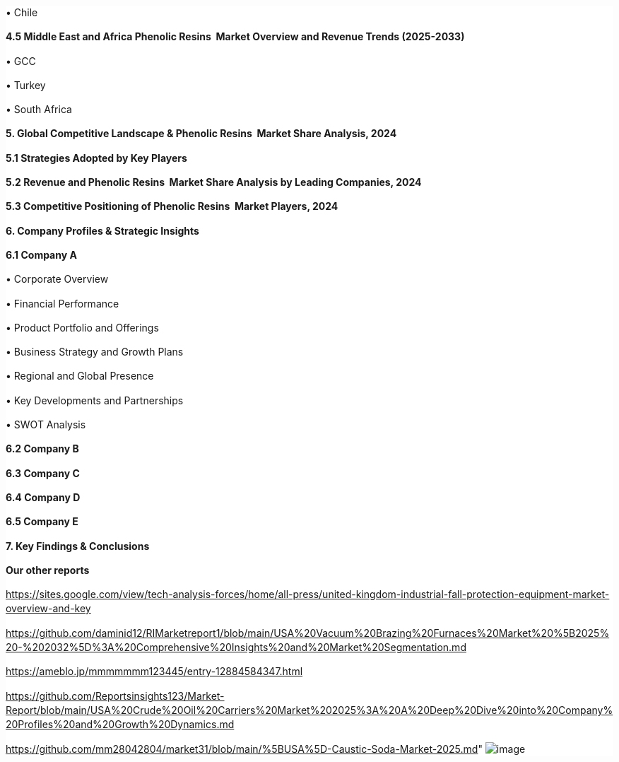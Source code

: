 • Chile

<strong>4.5 Middle East and Africa Phenolic Resins  Market Overview and Revenue Trends (2025-2033)</strong>

• GCC

• Turkey

• South Africa

<strong>5. Global Competitive Landscape & Phenolic Resins  Market Share Analysis, 2024</strong>

<strong>5.1 Strategies Adopted by Key Players</strong>

<strong>5.2 Revenue and Phenolic Resins  Market Share Analysis by Leading Companies, 2024</strong>

<strong>5.3 Competitive Positioning of Phenolic Resins  Market Players, 2024</strong>

<strong>6. Company Profiles & Strategic Insights</strong>

<strong>6.1 Company A</strong>

• Corporate Overview

• Financial Performance

• Product Portfolio and Offerings

• Business Strategy and Growth Plans

• Regional and Global Presence

• Key Developments and Partnerships

• SWOT Analysis

<strong>6.2 Company B</strong>

<strong>6.3 Company C</strong>

<strong>6.4 Company D</strong>

<strong>6.5 Company E</strong>

<strong>7. Key Findings & Conclusions</strong>

<strong>Our other reports</strong>

<a href=https://sites.google.com/view/tech-analysis-forces/home/all-press/united-kingdom-industrial-fall-protection-equipment-market-overview-and-key>https://sites.google.com/view/tech-analysis-forces/home/all-press/united-kingdom-industrial-fall-protection-equipment-market-overview-and-key</a>

<a href=https://github.com/daminid12/RIMarketreport1/blob/main/USA%20Vacuum%20Brazing%20Furnaces%20Market%20%5B2025%20-%202032%5D%3A%20Comprehensive%20Insights%20and%20Market%20Segmentation.md>https://github.com/daminid12/RIMarketreport1/blob/main/USA%20Vacuum%20Brazing%20Furnaces%20Market%20%5B2025%20-%202032%5D%3A%20Comprehensive%20Insights%20and%20Market%20Segmentation.md</a>

<a href=https://ameblo.jp/mmmmmmm123445/entry-12884584347.html>https://ameblo.jp/mmmmmmm123445/entry-12884584347.html</a>

<a href=https://github.com/Reportsinsights123/Market-Report/blob/main/USA%20Crude%20Oil%20Carriers%20Market%202025%3A%20A%20Deep%20Dive%20into%20Company%20Profiles%20and%20Growth%20Dynamics.md>https://github.com/Reportsinsights123/Market-Report/blob/main/USA%20Crude%20Oil%20Carriers%20Market%202025%3A%20A%20Deep%20Dive%20into%20Company%20Profiles%20and%20Growth%20Dynamics.md</a>

<a href=https://github.com/mm28042804/market31/blob/main/%5BUSA%5D-Caustic-Soda-Market-2025.md>https://github.com/mm28042804/market31/blob/main/%5BUSA%5D-Caustic-Soda-Market-2025.md</a>"
![image](https://github.com/user-attachments/assets/13e00ea1-bfbd-4ace-9211-f9ed978ab3b6)

